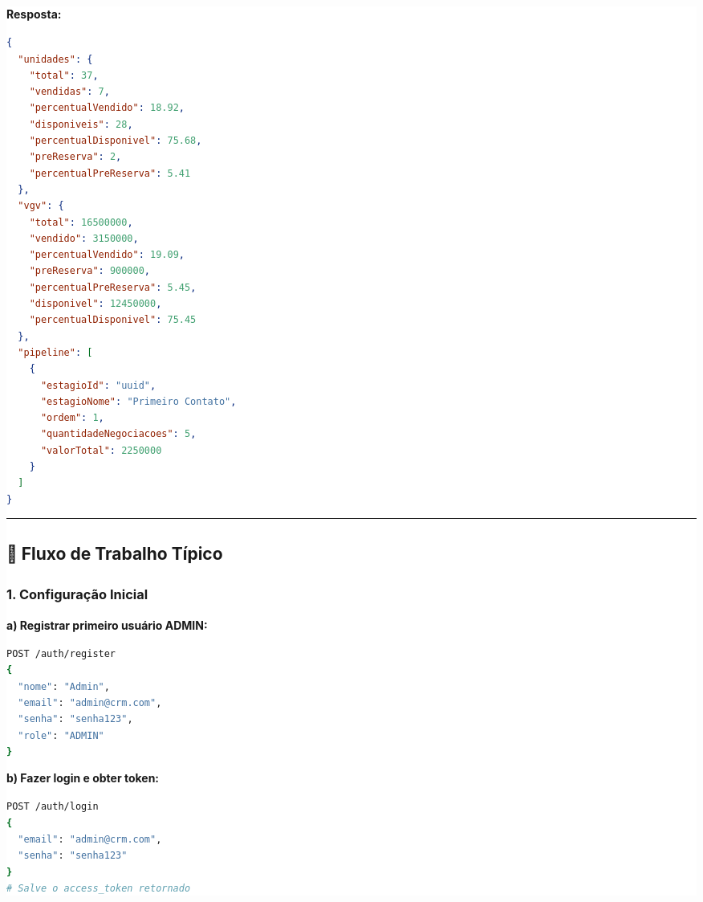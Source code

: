 **Resposta:**
```json
{
  "unidades": {
    "total": 37,
    "vendidas": 7,
    "percentualVendido": 18.92,
    "disponiveis": 28,
    "percentualDisponivel": 75.68,
    "preReserva": 2,
    "percentualPreReserva": 5.41
  },
  "vgv": {
    "total": 16500000,
    "vendido": 3150000,
    "percentualVendido": 19.09,
    "preReserva": 900000,
    "percentualPreReserva": 5.45,
    "disponivel": 12450000,
    "percentualDisponivel": 75.45
  },
  "pipeline": [
    {
      "estagioId": "uuid",
      "estagioNome": "Primeiro Contato",
      "ordem": 1,
      "quantidadeNegociacoes": 5,
      "valorTotal": 2250000
    }
  ]
}
```

---

## 🔄 Fluxo de Trabalho Típico

### 1. Configuração Inicial

**a) Registrar primeiro usuário ADMIN:**
```bash
POST /auth/register
{
  "nome": "Admin",
  "email": "admin@crm.com",
  "senha": "senha123",
  "role": "ADMIN"
}
```

**b) Fazer login e obter token:**
```bash
POST /auth/login
{
  "email": "admin@crm.com",
  "senha": "senha123"
}
# Salve o access_token retornado
```
